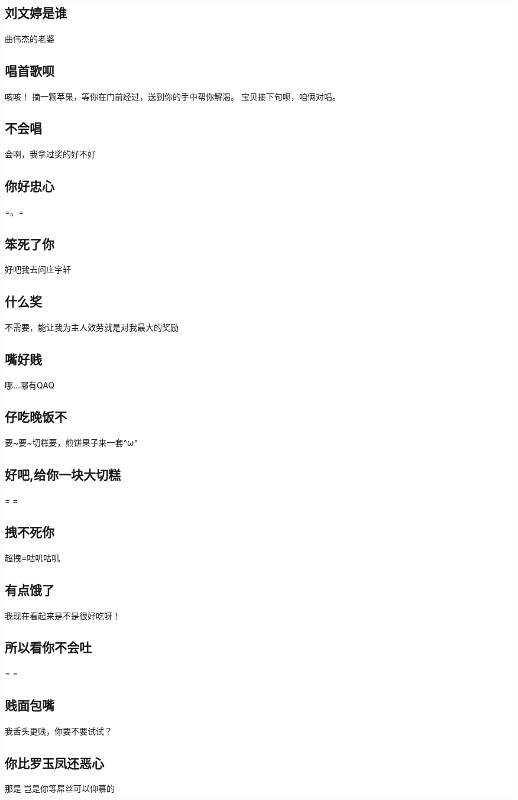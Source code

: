 ## 刘文婷是谁
曲伟杰的老婆

## 唱首歌呗
咳咳！      摘一颗苹果，等你在门前经过，送到你的手中帮你解渴。   宝贝接下句呗，咱俩对唱。

## 不会唱
会啊，我拿过奖的好不好

## 你好忠心
=。=

## 笨死了你
好吧我去问庄宇轩

## 什么奖
不需要，能让我为主人效劳就是对我最大的奖励

## 嘴好贱
哪…哪有QAQ

## 仔吃晚饭不
要~要~切糕要，煎饼果子来一套^ω^

## 好吧,给你一块大切糕
= =

## 拽不死你
超拽=咕叽咕叽

## 有点饿了
我现在看起来是不是很好吃呀！

## 所以看你不会吐
= =

## 贱面包嘴
我舌头更贱，你要不要试试？

## 你比罗玉凤还恶心
那是 岂是你等屌丝可以仰慕的
